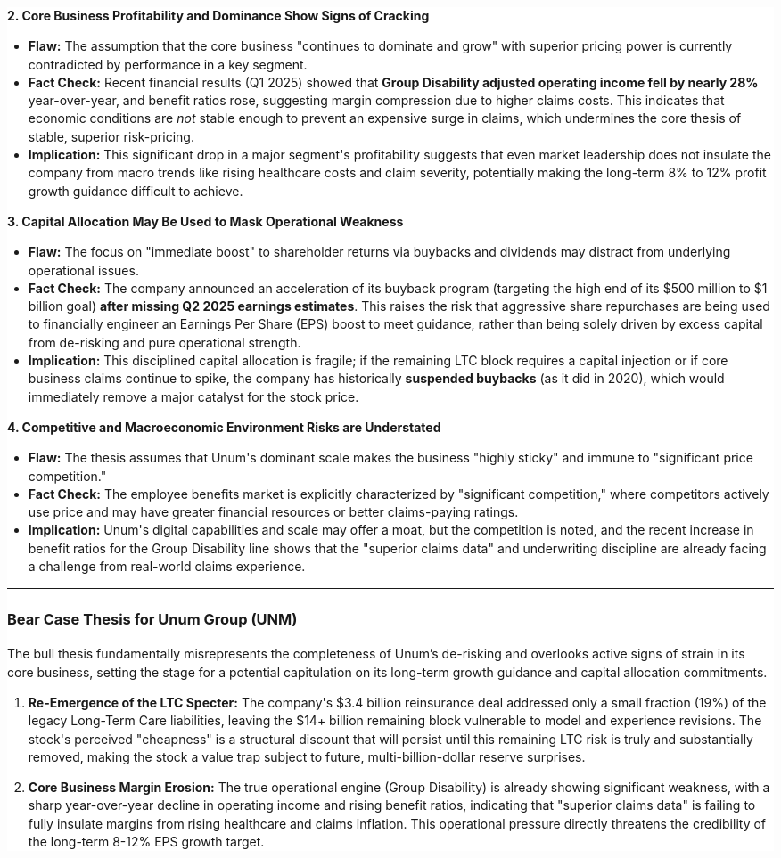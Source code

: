 **2. Core Business Profitability and Dominance Show Signs of Cracking**
*   **Flaw:** The assumption that the core business "continues to dominate and grow" with superior pricing power is currently contradicted by performance in a key segment.
*   **Fact Check:** Recent financial results (Q1 2025) showed that **Group Disability adjusted operating income fell by nearly 28%** year-over-year, and benefit ratios rose, suggesting margin compression due to higher claims costs. This indicates that economic conditions are *not* stable enough to prevent an expensive surge in claims, which undermines the core thesis of stable, superior risk-pricing.
*   **Implication:** This significant drop in a major segment's profitability suggests that even market leadership does not insulate the company from macro trends like rising healthcare costs and claim severity, potentially making the long-term 8% to 12% profit growth guidance difficult to achieve.

**3. Capital Allocation May Be Used to Mask Operational Weakness**
*   **Flaw:** The focus on "immediate boost" to shareholder returns via buybacks and dividends may distract from underlying operational issues.
*   **Fact Check:** The company announced an acceleration of its buyback program (targeting the high end of its $500 million to $1 billion goal) **after missing Q2 2025 earnings estimates**. This raises the risk that aggressive share repurchases are being used to financially engineer an Earnings Per Share (EPS) boost to meet guidance, rather than being solely driven by excess capital from de-risking and pure operational strength.
*   **Implication:** This disciplined capital allocation is fragile; if the remaining LTC block requires a capital injection or if core business claims continue to spike, the company has historically **suspended buybacks** (as it did in 2020), which would immediately remove a major catalyst for the stock price.

**4. Competitive and Macroeconomic Environment Risks are Understated**
*   **Flaw:** The thesis assumes that Unum's dominant scale makes the business "highly sticky" and immune to "significant price competition."
*   **Fact Check:** The employee benefits market is explicitly characterized by "significant competition," where competitors actively use price and may have greater financial resources or better claims-paying ratings.
*   **Implication:** Unum's digital capabilities and scale may offer a moat, but the competition is noted, and the recent increase in benefit ratios for the Group Disability line shows that the "superior claims data" and underwriting discipline are already facing a challenge from real-world claims experience.

***

### **Bear Case Thesis for Unum Group (UNM)**

The bull thesis fundamentally misrepresents the completeness of Unum’s de-risking and overlooks active signs of strain in its core business, setting the stage for a potential capitulation on its long-term growth guidance and capital allocation commitments.

1.  **Re-Emergence of the LTC Specter:** The company's $3.4 billion reinsurance deal addressed only a small fraction (19%) of the legacy Long-Term Care liabilities, leaving the $14+ billion remaining block vulnerable to model and experience revisions. The stock's perceived "cheapness" is a structural discount that will persist until this remaining LTC risk is truly and substantially removed, making the stock a value trap subject to future, multi-billion-dollar reserve surprises.

2.  **Core Business Margin Erosion:** The true operational engine (Group Disability) is already showing significant weakness, with a sharp year-over-year decline in operating income and rising benefit ratios, indicating that "superior claims data" is failing to fully insulate margins from rising healthcare and claims inflation. This operational pressure directly threatens the credibility of the long-term 8-12% EPS growth target.
